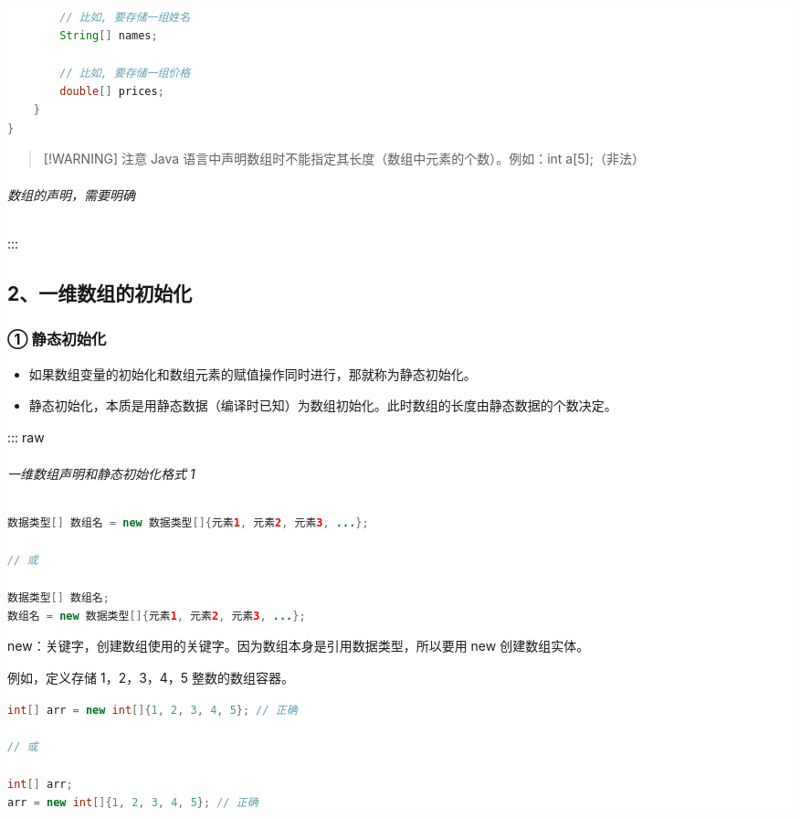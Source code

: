 ```java
        // 比如, 要存储一组姓名
        String[] names;

        // 比如, 要存储一组价格
        double[] prices;
    }
}
```

<div class="br"></div>

> [!WARNING] 注意
> Java 语言中声明数组时不能指定其长度（数组中元素的个数）。例如：int a[5];（非法）

<h6>
  <span class="title">数组的声明，需要明确</span>
</h6>

:::

## 2、一维数组的初始化

### ① 静态初始化

- 如果数组变量的初始化和数组元素的赋值操作同时进行，那就称为静态初始化。

- 静态初始化，本质是用静态数据（编译时已知）为数组初始化。此时数组的长度由静态数据的个数决定。

::: raw

<h6>
  <span class="title">一维数组声明和静态初始化格式 1</span>
</h6>

```java
数据类型[] 数组名 = new 数据类型[]{元素1, 元素2, 元素3, ...};

// 或

数据类型[] 数组名;
数组名 = new 数据类型[]{元素1, 元素2, 元素3, ...};
```

<div class="br"></div>

new：关键字，创建数组使用的关键字。因为数组本身是引用数据类型，所以要用 new 创建数组实体。

<div class="br"></div>

例如，定义存储 1，2，3，4，5 整数的数组容器。

```java
int[] arr = new int[]{1, 2, 3, 4, 5}; // 正确

// 或

int[] arr;
arr = new int[]{1, 2, 3, 4, 5}; // 正确
```
